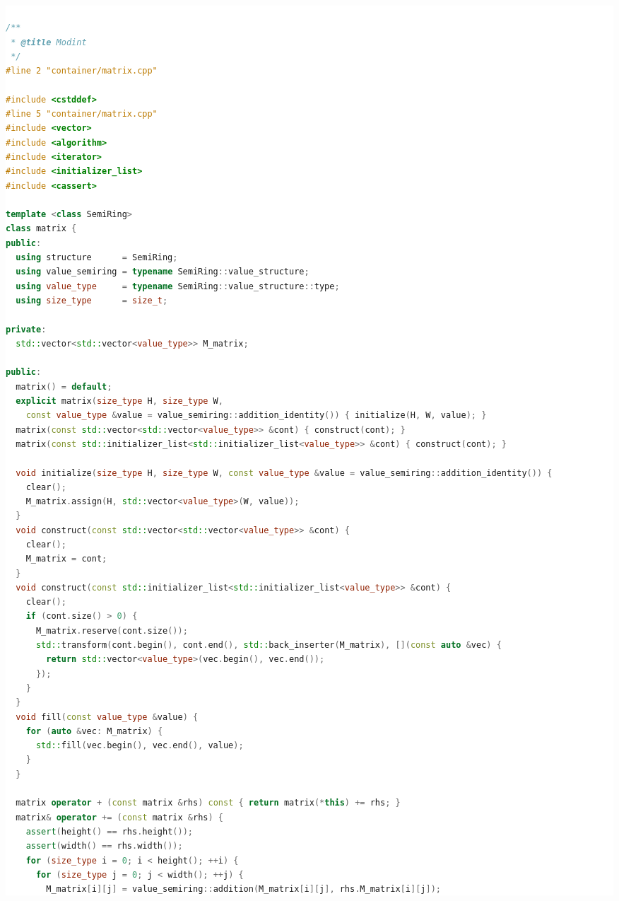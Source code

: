 ```cpp

/**
 * @title Modint
 */
#line 2 "container/matrix.cpp"

#include <cstddef>
#line 5 "container/matrix.cpp"
#include <vector>
#include <algorithm>
#include <iterator>
#include <initializer_list>
#include <cassert>

template <class SemiRing>
class matrix {
public:
  using structure      = SemiRing;
  using value_semiring = typename SemiRing::value_structure;
  using value_type     = typename SemiRing::value_structure::type;
  using size_type      = size_t;

private:
  std::vector<std::vector<value_type>> M_matrix;

public:
  matrix() = default;
  explicit matrix(size_type H, size_type W, 
    const value_type &value = value_semiring::addition_identity()) { initialize(H, W, value); }
  matrix(const std::vector<std::vector<value_type>> &cont) { construct(cont); }
  matrix(const std::initializer_list<std::initializer_list<value_type>> &cont) { construct(cont); }

  void initialize(size_type H, size_type W, const value_type &value = value_semiring::addition_identity()) {
    clear();
    M_matrix.assign(H, std::vector<value_type>(W, value));
  }
  void construct(const std::vector<std::vector<value_type>> &cont) {
    clear();
    M_matrix = cont;
  }
  void construct(const std::initializer_list<std::initializer_list<value_type>> &cont) {
    clear();
    if (cont.size() > 0) {
      M_matrix.reserve(cont.size());
      std::transform(cont.begin(), cont.end(), std::back_inserter(M_matrix), [](const auto &vec) {
        return std::vector<value_type>(vec.begin(), vec.end());
      });
    }
  }
  void fill(const value_type &value) {
    for (auto &vec: M_matrix) {
      std::fill(vec.begin(), vec.end(), value);
    }
  }

  matrix operator + (const matrix &rhs) const { return matrix(*this) += rhs; }
  matrix& operator += (const matrix &rhs) { 
    assert(height() == rhs.height());
    assert(width() == rhs.width());
    for (size_type i = 0; i < height(); ++i) {
      for (size_type j = 0; j < width(); ++j) {
        M_matrix[i][j] = value_semiring::addition(M_matrix[i][j], rhs.M_matrix[i][j]);
```